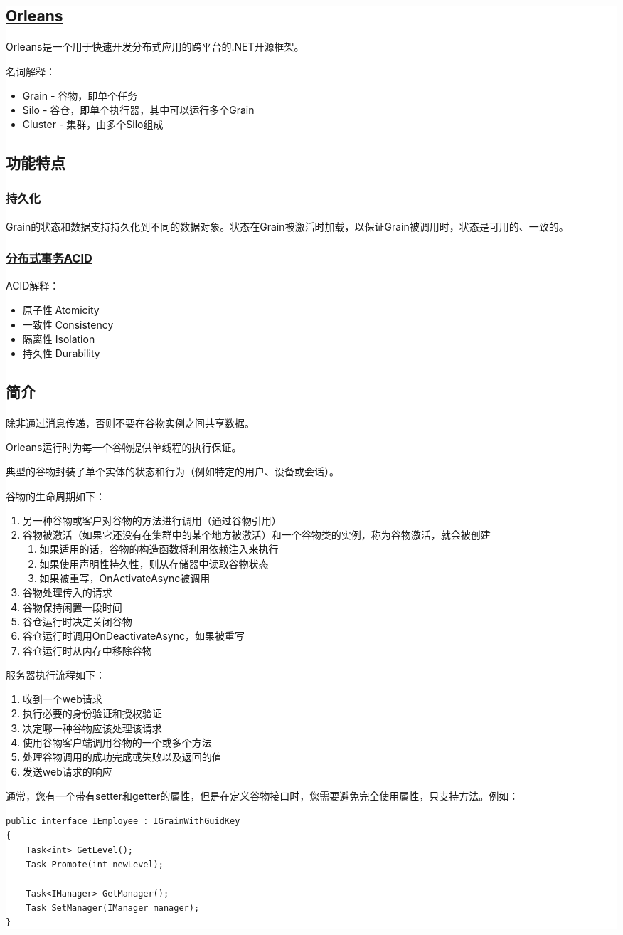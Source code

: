 ## [Orleans](http://dotnet.github.io/orleans/)
Orleans是一个用于快速开发分布式应用的跨平台的.NET开源框架。

名词解释：
- Grain - 谷物，即单个任务
- Silo - 谷仓，即单个执行器，其中可以运行多个Grain
- Cluster - 集群，由多个Silo组成

## 功能特点

### [持久化](https://dotnet.github.io/orleans/Documentation/grains/grain_persistence/index.html)
Grain的状态和数据支持持久化到不同的数据对象。状态在Grain被激活时加载，以保证Grain被调用时，状态是可用的、一致的。

### [分布式事务ACID](https://dotnet.github.io/orleans/Documentation/grains/transactions.html)
ACID解释：
- 原子性 Atomicity
- 一致性 Consistency
- 隔离性 Isolation
- 持久性 Durability

## 简介
除非通过消息传递，否则不要在谷物实例之间共享数据。

Orleans运行时为每一个谷物提供单线程的执行保证。
	
典型的谷物封装了单个实体的状态和行为（例如特定的用户、设备或会话）。

谷物的生命周期如下：
1. 另一种谷物或客户对谷物的方法进行调用（通过谷物引用）
2. 谷物被激活（如果它还没有在集群中的某个地方被激活）和一个谷物类的实例，称为谷物激活，就会被创建
    1. 如果适用的话，谷物的构造函数将利用依赖注入来执行
    2. 如果使用声明性持久性，则从存储器中读取谷物状态
    3. 如果被重写，OnActivateAsync被调用
3. 谷物处理传入的请求
4. 谷物保持闲置一段时间
4. 谷仓运行时决定关闭谷物
4. 谷仓运行时调用OnDeactivateAsync，如果被重写
4. 谷仓运行时从内存中移除谷物
	
服务器执行流程如下：
1. 收到一个web请求
1. 执行必要的身份验证和授权验证
1. 决定哪一种谷物应该处理该请求
1. 使用谷物客户端调用谷物的一个或多个方法
1. 处理谷物调用的成功完成或失败以及返回的值
1. 发送web请求的响应
	

通常，您有一个带有setter和getter的属性，但是在定义谷物接口时，您需要避免完全使用属性，只支持方法。例如：
```
public interface IEmployee : IGrainWithGuidKey
{
    Task<int> GetLevel();
    Task Promote(int newLevel);

    Task<IManager> GetManager();
    Task SetManager(IManager manager);
}
```
